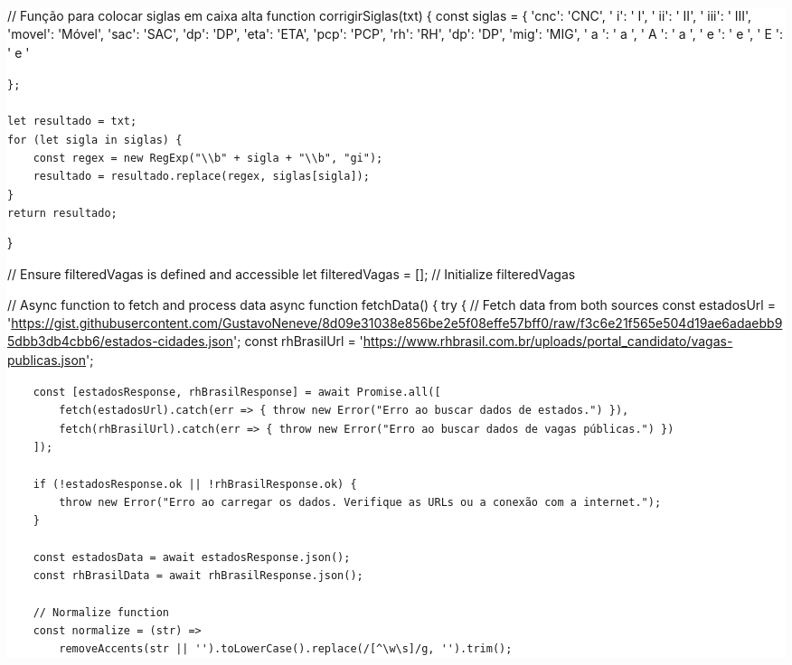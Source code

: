 // Função para colocar siglas em caixa alta
function corrigirSiglas(txt) {
    const siglas = {
        'cnc': 'CNC',
        ' i': ' I',
        ' ii': ' II',
        ' iii': ' III',
        'movel': 'Móvel',
        'sac': 'SAC',
        'dp': 'DP',
        'eta': 'ETA',
        'pcp': 'PCP',
        'rh': 'RH',
        'dp': 'DP',
        'mig': 'MIG',
        ' a ': ' a ',
        ' A ': ' a ',
        ' e ': ' e ',
        ' E ': ' e '

    };

    let resultado = txt;
    for (let sigla in siglas) {
        const regex = new RegExp("\\b" + sigla + "\\b", "gi");
        resultado = resultado.replace(regex, siglas[sigla]);
    }
    return resultado;
}

// Ensure filteredVagas is defined and accessible
let filteredVagas = []; // Initialize filteredVagas

// Async function to fetch and process data
async function fetchData() {
    try {
        // Fetch data from both sources
        const estadosUrl = 'https://gist.githubusercontent.com/GustavoNeneve/8d09e31038e856be2e5f08effe57bff0/raw/f3c6e21f565e504d19ae6adaebb95dbb3db4cbb6/estados-cidades.json';
        const rhBrasilUrl = 'https://www.rhbrasil.com.br/uploads/portal_candidato/vagas-publicas.json';

        const [estadosResponse, rhBrasilResponse] = await Promise.all([
            fetch(estadosUrl).catch(err => { throw new Error("Erro ao buscar dados de estados.") }),
            fetch(rhBrasilUrl).catch(err => { throw new Error("Erro ao buscar dados de vagas públicas.") })
        ]);

        if (!estadosResponse.ok || !rhBrasilResponse.ok) {
            throw new Error("Erro ao carregar os dados. Verifique as URLs ou a conexão com a internet.");
        }

        const estadosData = await estadosResponse.json();
        const rhBrasilData = await rhBrasilResponse.json();

        // Normalize function
        const normalize = (str) => 
            removeAccents(str || '').toLowerCase().replace(/[^\w\s]/g, '').trim();
